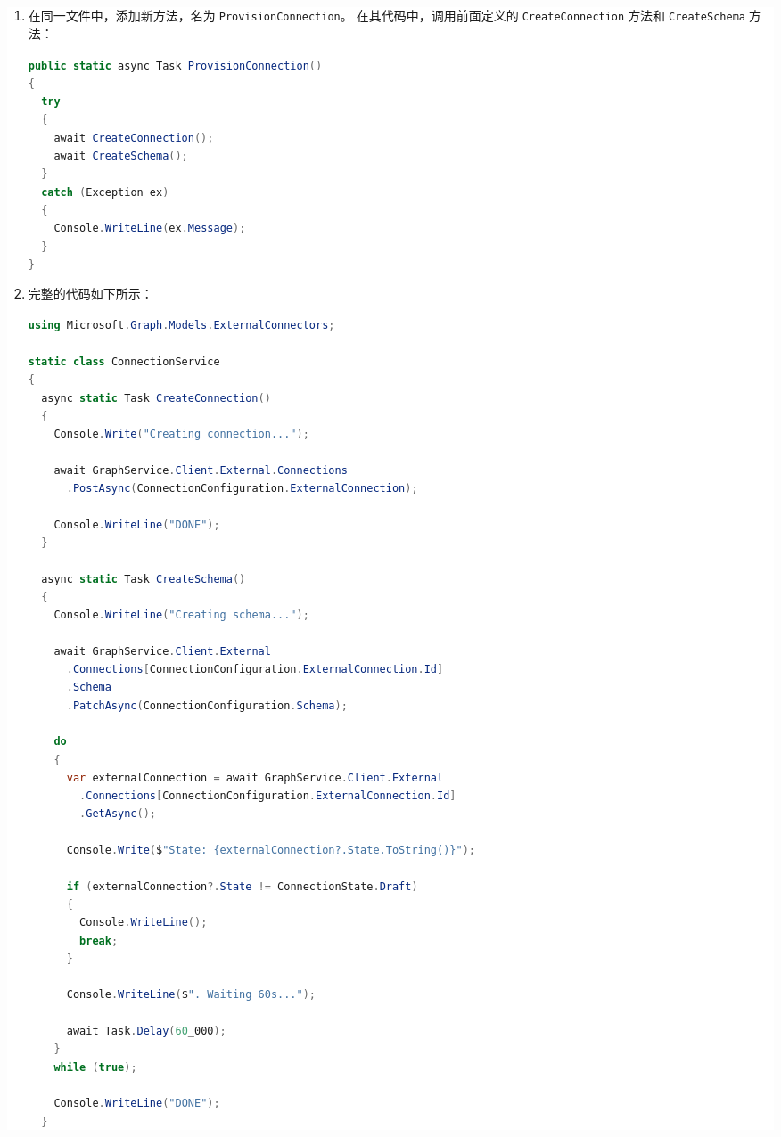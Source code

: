 1. 在同一文件中，添加新方法，名为 `ProvisionConnection`。 在其代码中，调用前面定义的 `CreateConnection` 方法和 `CreateSchema` 方法：

   ```csharp
   public static async Task ProvisionConnection()
   {
     try
     {
       await CreateConnection();
       await CreateSchema();
     }
     catch (Exception ex)
     {
       Console.WriteLine(ex.Message);
     }
   }
   ```

1. 完整的代码如下所示：

   ```csharp
   using Microsoft.Graph.Models.ExternalConnectors;
   
   static class ConnectionService
   {
     async static Task CreateConnection()
     {
       Console.Write("Creating connection...");
   
       await GraphService.Client.External.Connections
         .PostAsync(ConnectionConfiguration.ExternalConnection);
   
       Console.WriteLine("DONE");
     }
   
     async static Task CreateSchema()
     {
       Console.WriteLine("Creating schema...");
   
       await GraphService.Client.External
         .Connections[ConnectionConfiguration.ExternalConnection.Id]
         .Schema
         .PatchAsync(ConnectionConfiguration.Schema);
   
       do
       {
         var externalConnection = await GraphService.Client.External
           .Connections[ConnectionConfiguration.ExternalConnection.Id]
           .GetAsync();
   
         Console.Write($"State: {externalConnection?.State.ToString()}");
   
         if (externalConnection?.State != ConnectionState.Draft)
         {
           Console.WriteLine();
           break;
         }
   
         Console.WriteLine($". Waiting 60s...");
   
         await Task.Delay(60_000);
       }
       while (true);
   
       Console.WriteLine("DONE");
     }
   ```